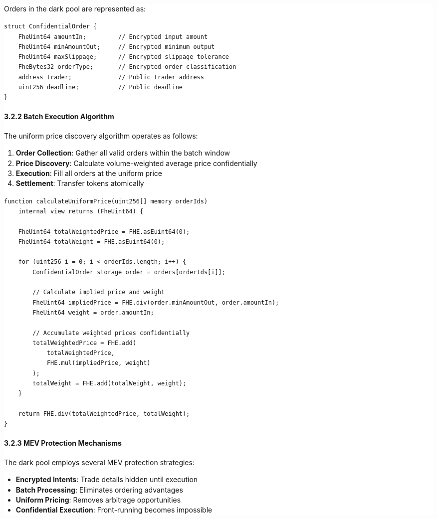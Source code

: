 Orders in the dark pool are represented as:

```solidity
struct ConfidentialOrder {
    FheUint64 amountIn;         // Encrypted input amount
    FheUint64 minAmountOut;     // Encrypted minimum output
    FheUint64 maxSlippage;      // Encrypted slippage tolerance
    FheBytes32 orderType;       // Encrypted order classification
    address trader;             // Public trader address
    uint256 deadline;           // Public deadline
}
```

#### 3.2.2 Batch Execution Algorithm

The uniform price discovery algorithm operates as follows:

1. **Order Collection**: Gather all valid orders within the batch window
2. **Price Discovery**: Calculate volume-weighted average price confidentially
3. **Execution**: Fill all orders at the uniform price
4. **Settlement**: Transfer tokens atomically

```solidity
function calculateUniformPrice(uint256[] memory orderIds) 
    internal view returns (FheUint64) {
    
    FheUint64 totalWeightedPrice = FHE.asEuint64(0);
    FheUint64 totalWeight = FHE.asEuint64(0);
    
    for (uint256 i = 0; i < orderIds.length; i++) {
        ConfidentialOrder storage order = orders[orderIds[i]];
        
        // Calculate implied price and weight
        FheUint64 impliedPrice = FHE.div(order.minAmountOut, order.amountIn);
        FheUint64 weight = order.amountIn;
        
        // Accumulate weighted prices confidentially
        totalWeightedPrice = FHE.add(
            totalWeightedPrice, 
            FHE.mul(impliedPrice, weight)
        );
        totalWeight = FHE.add(totalWeight, weight);
    }
    
    return FHE.div(totalWeightedPrice, totalWeight);
}
```

#### 3.2.3 MEV Protection Mechanisms

The dark pool employs several MEV protection strategies:

- **Encrypted Intents**: Trade details hidden until execution
- **Batch Processing**: Eliminates ordering advantages
- **Uniform Pricing**: Removes arbitrage opportunities
- **Confidential Execution**: Front-running becomes impossible
